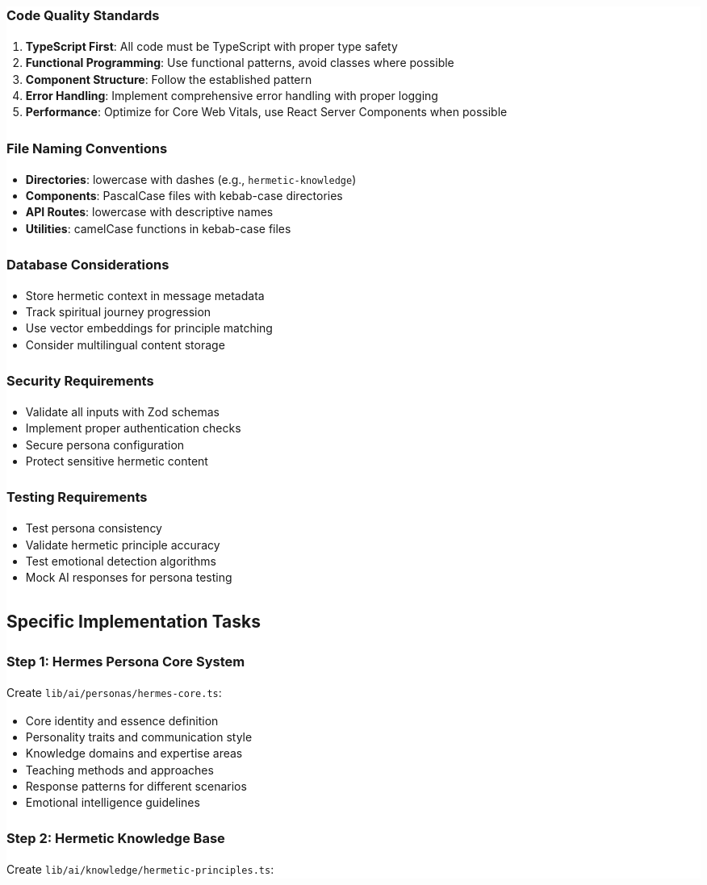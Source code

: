 ### Code Quality Standards

1. **TypeScript First**: All code must be TypeScript with proper type safety
2. **Functional Programming**: Use functional patterns, avoid classes where possible
3. **Component Structure**: Follow the established pattern
4. **Error Handling**: Implement comprehensive error handling with proper logging
5. **Performance**: Optimize for Core Web Vitals, use React Server Components when possible

### File Naming Conventions

- **Directories**: lowercase with dashes (e.g., `hermetic-knowledge`)
- **Components**: PascalCase files with kebab-case directories
- **API Routes**: lowercase with descriptive names
- **Utilities**: camelCase functions in kebab-case files

### Database Considerations

- Store hermetic context in message metadata
- Track spiritual journey progression
- Use vector embeddings for principle matching
- Consider multilingual content storage

### Security Requirements

- Validate all inputs with Zod schemas
- Implement proper authentication checks
- Secure persona configuration
- Protect sensitive hermetic content

### Testing Requirements

- Test persona consistency
- Validate hermetic principle accuracy
- Test emotional detection algorithms
- Mock AI responses for persona testing

## Specific Implementation Tasks

### Step 1: Hermes Persona Core System

Create `lib/ai/personas/hermes-core.ts`:

- Core identity and essence definition
- Personality traits and communication style
- Knowledge domains and expertise areas
- Teaching methods and approaches
- Response patterns for different scenarios
- Emotional intelligence guidelines

### Step 2: Hermetic Knowledge Base

Create `lib/ai/knowledge/hermetic-principles.ts`:
